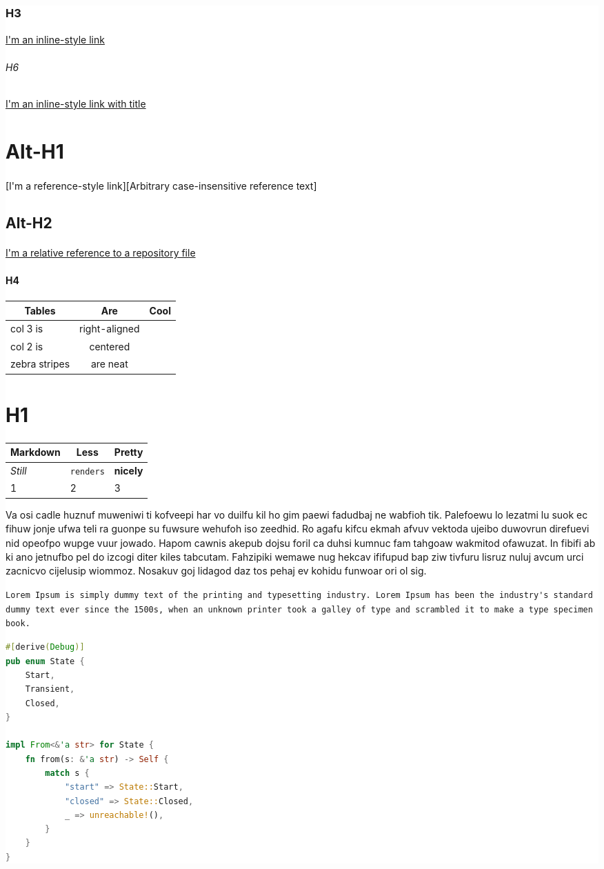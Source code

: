 ### H3

[I'm an inline-style link](https://www.google.com)

###### H6

[I'm an inline-style link with title](https://www.google.com "Google's Homepage")

Alt-H1
======

[I'm a reference-style link][Arbitrary case-insensitive reference text]

Alt-H2
------

[I'm a relative reference to a repository file](../blob/master/LICENSE)

#### H4

| Tables        | Are           | Cool  |
| ------------- |:-------------:| -----:|
| col 3 is      | right-aligned |  |
| col 2 is      | centered      |    |
| zebra stripes | are neat      |     |

# H1

Markdown | Less | Pretty
--- | --- | ---
*Still* | `renders` | **nicely**
1 | 2 | 3

Va osi cadle huznuf muweniwi ti kofveepi har vo duilfu kil ho gim paewi fadudbaj ne wabfioh tik. Palefoewu lo lezatmi lu suok ec fihuw jonje ufwa teli ra guonpe su fuwsure wehufoh iso zeedhid. Ro agafu kifcu ekmah afvuv vektoda ujeibo duwovrun direfuevi nid opeofpo wupge vuur jowado. Hapom cawnis akepub dojsu foril ca duhsi kumnuc fam tahgoaw wakmitod ofawuzat. In fibifi ab ki ano jetnufbo pel do izcogi diter kiles tabcutam. Fahzipiki wemawe nug hekcav ififupud bap ziw tivfuru lisruz nuluj avcum urci zacnicvo cijelusip wiommoz. Nosakuv goj lidagod daz tos pehaj ev kohidu funwoar ori ol sig.

``` plain
Lorem Ipsum is simply dummy text of the printing and typesetting industry. Lorem Ipsum has been the industry's standard dummy text ever since the 1500s, when an unknown printer took a galley of type and scrambled it to make a type specimen book.
```

```rust
#[derive(Debug)]
pub enum State {
    Start,
    Transient,
    Closed,
}

impl From<&'a str> for State {
    fn from(s: &'a str) -> Self {
        match s {
            "start" => State::Start,
            "closed" => State::Closed,
            _ => unreachable!(),
        }
    }
}
```
